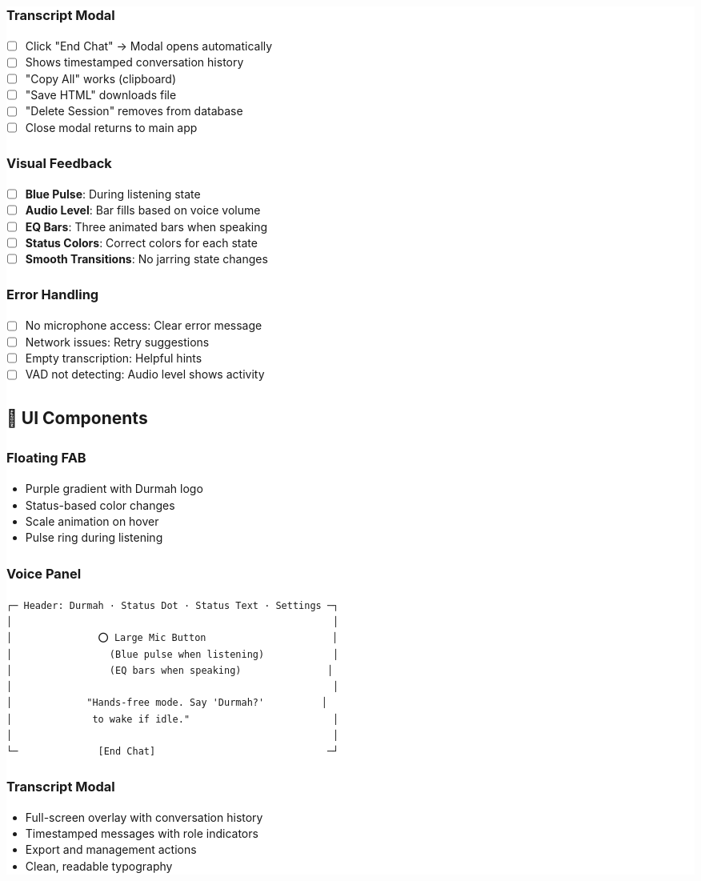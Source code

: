 ### Transcript Modal
- [ ] Click "End Chat" → Modal opens automatically
- [ ] Shows timestamped conversation history
- [ ] "Copy All" works (clipboard)
- [ ] "Save HTML" downloads file
- [ ] "Delete Session" removes from database
- [ ] Close modal returns to main app

### Visual Feedback
- [ ] **Blue Pulse**: During listening state
- [ ] **Audio Level**: Bar fills based on voice volume
- [ ] **EQ Bars**: Three animated bars when speaking
- [ ] **Status Colors**: Correct colors for each state
- [ ] **Smooth Transitions**: No jarring state changes

### Error Handling
- [ ] No microphone access: Clear error message
- [ ] Network issues: Retry suggestions
- [ ] Empty transcription: Helpful hints
- [ ] VAD not detecting: Audio level shows activity

## 🎨 UI Components

### Floating FAB
- Purple gradient with Durmah logo
- Status-based color changes
- Scale animation on hover
- Pulse ring during listening

### Voice Panel
```
┌─ Header: Durmah · Status Dot · Status Text · Settings ─┐
│                                                        │
│               ⭕ Large Mic Button                      │
│                 (Blue pulse when listening)            │
│                 (EQ bars when speaking)               │
│                                                        │
│             "Hands-free mode. Say 'Durmah?'          │
│              to wake if idle."                         │
│                                                        │
└─              [End Chat]                              ─┘
```

### Transcript Modal
- Full-screen overlay with conversation history
- Timestamped messages with role indicators
- Export and management actions
- Clean, readable typography
